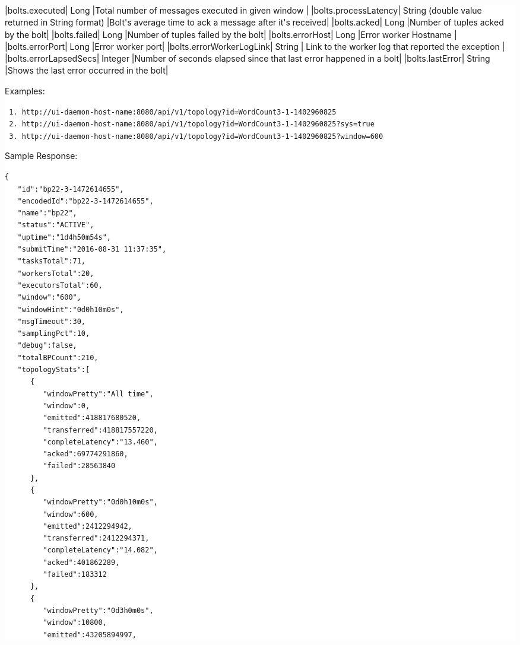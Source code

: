 |bolts.executed| Long |Total number of messages  executed in given window |
|bolts.processLatency| String (double value returned in String format)  |Bolt's average time to ack a message after it's received|
|bolts.acked| Long |Number of tuples acked by the bolt|
|bolts.failed| Long |Number of tuples failed by the bolt|
|bolts.errorHost| Long |Error worker Hostname |
|bolts.errorPort| Long |Error worker port|
|bolts.errorWorkerLogLink| String | Link to the worker log that reported the exception |
|bolts.errorLapsedSecs| Integer |Number of seconds elapsed since that last error happened in a bolt|
|bolts.lastError| String |Shows the last error occurred in the bolt|


Examples:  
```no-highlight
 1. http://ui-daemon-host-name:8080/api/v1/topology?id=WordCount3-1-1402960825
 2. http://ui-daemon-host-name:8080/api/v1/topology?id=WordCount3-1-1402960825?sys=true
 3. http://ui-daemon-host-name:8080/api/v1/topology?id=WordCount3-1-1402960825?window=600
```

Sample Response:  
```
{  
   "id":"bp22-3-1472614655",
   "encodedId":"bp22-3-1472614655",
   "name":"bp22",
   "status":"ACTIVE",
   "uptime":"1d4h50m54s",
   "submitTime":"2016-08-31 11:37:35",
   "tasksTotal":71,
   "workersTotal":20,
   "executorsTotal":60,
   "window":"600",
   "windowHint":"0d0h10m0s",
   "msgTimeout":30,
   "samplingPct":10,
   "debug":false,
   "totalBPCount":210,
   "topologyStats":[  
      {  
         "windowPretty":"All time",
         "window":0,
         "emitted":418817680520,
         "transferred":418817557220,
         "completeLatency":"13.460",
         "acked":69774291860,
         "failed":28563840
      },
      {  
         "windowPretty":"0d0h10m0s",
         "window":600,
         "emitted":2412294942,
         "transferred":2412294371,
         "completeLatency":"14.082",
         "acked":401862289,
         "failed":183312
      },
      {  
         "windowPretty":"0d3h0m0s",
         "window":10800,
         "emitted":43205894997,
```